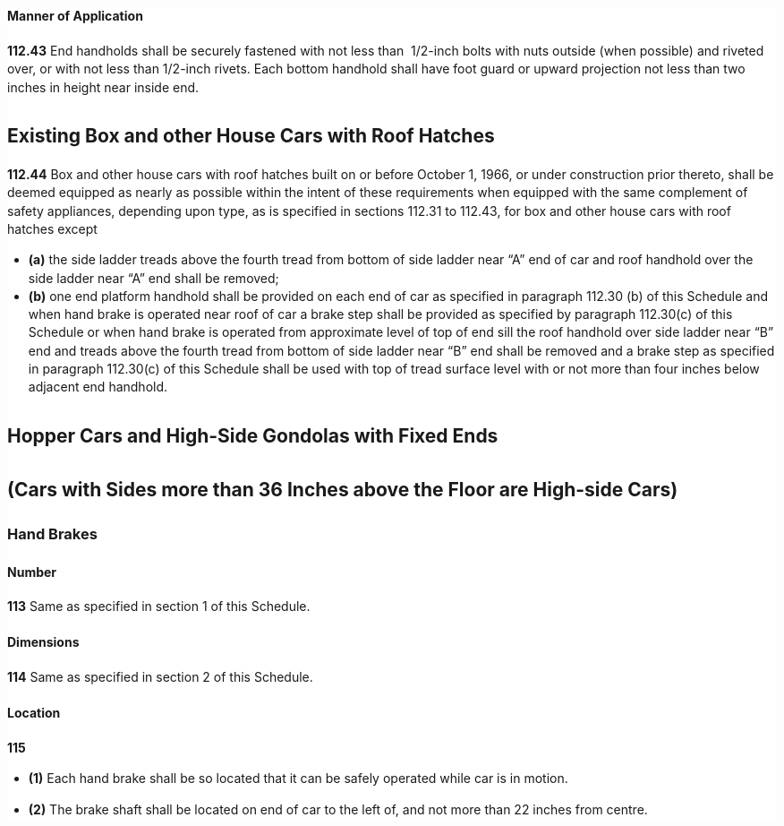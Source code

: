 

#### Manner of Application

**112.43** End handholds shall be securely fastened with not less than  1/2-inch bolts with nuts outside (when possible) and riveted over, or with not less than 1/2-inch rivets. Each bottom handhold shall have foot guard or upward projection not less than two inches in height near inside end.



## Existing Box and other House Cars with Roof Hatches

**112.44** Box and other house cars with roof hatches built on or before October 1, 1966, or under construction prior thereto, shall be deemed equipped as nearly as possible within the intent of these requirements when equipped with the same complement of safety appliances, depending upon type, as is specified in sections 112.31 to 112.43, for box and other house cars with roof hatches except
- **(a)** the side ladder treads above the fourth tread from bottom of side ladder near “A” end of car and roof handhold over the side ladder near “A” end shall be removed;
- **(b)** one end platform handhold shall be provided on each end of car as specified in paragraph 112.30 (b) of this Schedule and when hand brake is operated near roof of car a brake step shall be provided as specified by paragraph 112.30(c) of this Schedule or when hand brake is operated from approximate level of top of end sill the roof handhold over side ladder near “B” end and treads above the fourth tread from bottom of side ladder near “B” end shall be removed and a brake step as specified in paragraph 112.30(c) of this Schedule shall be used with top of tread surface level with or not more than four inches below adjacent end handhold.



## Hopper Cars and High-Side Gondolas with Fixed Ends
## (Cars with Sides more than 36 Inches above the Floor are High-side Cars)


### Hand Brakes


#### Number

**113** Same as specified in section 1 of this Schedule.



#### Dimensions

**114** Same as specified in section 2 of this Schedule.



#### Location

**115** 

- **(1)** Each hand brake shall be so located that it can be safely operated while car is in motion.

- **(2)** The brake shaft shall be located on end of car to the left of, and not more than 22 inches from centre.
